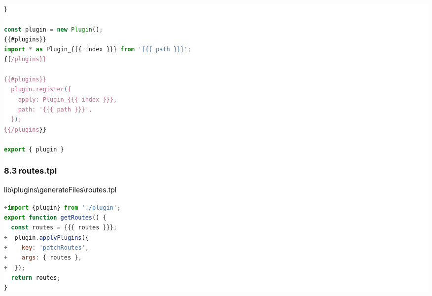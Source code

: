 ```js
}

const plugin = new Plugin();
{{#plugins}}
import * as Plugin_{{{ index }}} from '{{{ path }}}';
{{/plugins}}

{{#plugins}}
  plugin.register({
    apply: Plugin_{{{ index }}},
    path: '{{{ path }}}',
  });
{{/plugins}}

export { plugin }
```

### 8.3 routes.tpl

lib\plugins\generateFiles\routes.tpl

```js
+import {plugin} from './plugin';
export function getRoutes() {
  const routes = {{{ routes }}};
+  plugin.applyPlugins({
+    key: 'patchRoutes',
+    args: { routes },
+  });
  return routes;
}
```
